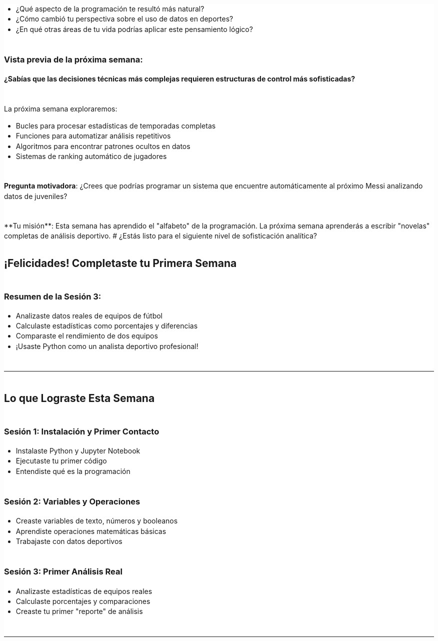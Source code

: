 - ¿Qué aspecto de la programación te resultó más natural?
- ¿Cómo cambió tu perspectiva sobre el uso de datos en deportes?
- ¿En qué otras áreas de tu vida podrías aplicar este pensamiento lógico?
#
### Vista previa de la próxima semana:
<span class="highlight">**¿Sabías que las decisiones técnicas más complejas requieren estructuras de control más sofisticadas?**</span>
#
La próxima semana exploraremos:
- Bucles para procesar estadísticas de temporadas completas
- Funciones para automatizar análisis repetitivos
- Algoritmos para encontrar patrones ocultos en datos
- Sistemas de ranking automático de jugadores
#
<div class="question">

<span class="highlight">**Pregunta motivadora**</span>: ¿Crees que podrías programar un sistema que encuentre automáticamente al próximo Messi analizando datos de juveniles?
#

</div>
<span class="highlight">**Tu misión**</span>: Esta semana has aprendido el "alfabeto" de la programación. La próxima semana aprenderás a escribir "novelas" completas de análisis deportivo.
#
¿Estás listo para el siguiente nivel de sofisticación analítica?

## ¡Felicidades! Completaste tu Primera Semana
#
### Resumen de la Sesión 3:
- Analizaste datos reales de equipos de fútbol
- Calculaste estadísticas como porcentajes y diferencias
- Comparaste el rendimiento de dos equipos
- ¡Usaste Python como un analista deportivo profesional!
#
---
#
## Lo que Lograste Esta Semana
#
### <span class="highlight">**Sesión 1**</span>: Instalación y Primer Contacto
- Instalaste Python y Jupyter Notebook
- Ejecutaste tu primer código
- Entendiste qué es la programación
#
### <span class="highlight">**Sesión 2**</span>: Variables y Operaciones
- Creaste variables de texto, números y booleanos
- Aprendiste operaciones matemáticas básicas
- Trabajaste con datos deportivos
#
### <span class="highlight">**Sesión 3**</span>: Primer Análisis Real
- Analizaste estadísticas de equipos reales
- Calculaste porcentajes y comparaciones
- Creaste tu primer "reporte" de análisis
#
---
#